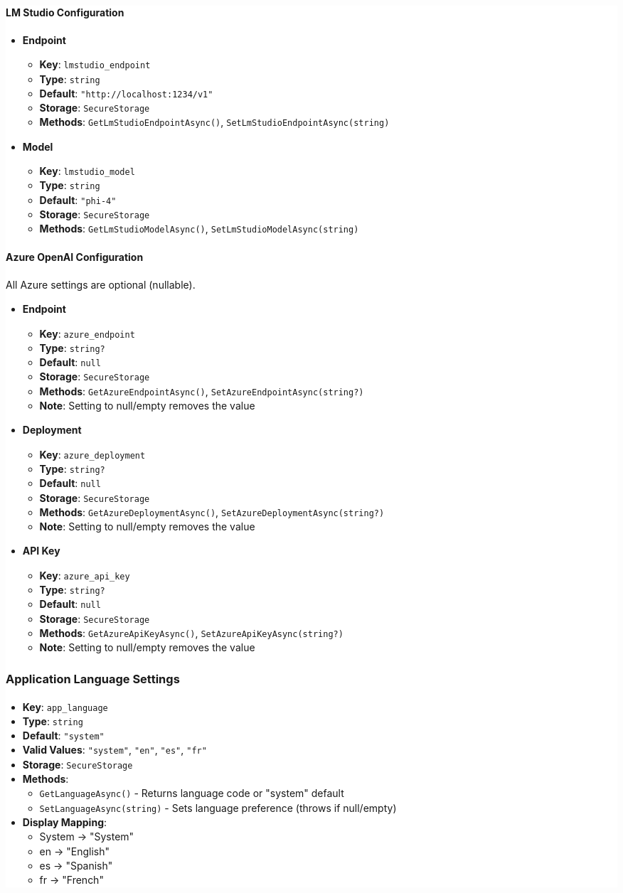 #### LM Studio Configuration
- **Endpoint**
  - **Key**: `lmstudio_endpoint`
  - **Type**: `string`
  - **Default**: `"http://localhost:1234/v1"`
  - **Storage**: `SecureStorage`
  - **Methods**: `GetLmStudioEndpointAsync()`, `SetLmStudioEndpointAsync(string)`
  
- **Model**
  - **Key**: `lmstudio_model`
  - **Type**: `string`
  - **Default**: `"phi-4"`
  - **Storage**: `SecureStorage`
  - **Methods**: `GetLmStudioModelAsync()`, `SetLmStudioModelAsync(string)`

#### Azure OpenAI Configuration
All Azure settings are optional (nullable).

- **Endpoint**
  - **Key**: `azure_endpoint`
  - **Type**: `string?`
  - **Default**: `null`
  - **Storage**: `SecureStorage`
  - **Methods**: `GetAzureEndpointAsync()`, `SetAzureEndpointAsync(string?)`
  - **Note**: Setting to null/empty removes the value

- **Deployment**
  - **Key**: `azure_deployment`
  - **Type**: `string?`
  - **Default**: `null`
  - **Storage**: `SecureStorage`
  - **Methods**: `GetAzureDeploymentAsync()`, `SetAzureDeploymentAsync(string?)`
  - **Note**: Setting to null/empty removes the value

- **API Key**
  - **Key**: `azure_api_key`
  - **Type**: `string?`
  - **Default**: `null`
  - **Storage**: `SecureStorage`
  - **Methods**: `GetAzureApiKeyAsync()`, `SetAzureApiKeyAsync(string?)`
  - **Note**: Setting to null/empty removes the value

### Application Language Settings

- **Key**: `app_language`
- **Type**: `string`
- **Default**: `"system"`
- **Valid Values**: `"system"`, `"en"`, `"es"`, `"fr"`
- **Storage**: `SecureStorage`
- **Methods**: 
  - `GetLanguageAsync()` - Returns language code or "system" default
  - `SetLanguageAsync(string)` - Sets language preference (throws if null/empty)
- **Display Mapping**: 
  - System → "System"
  - en → "English"
  - es → "Spanish"
  - fr → "French"
